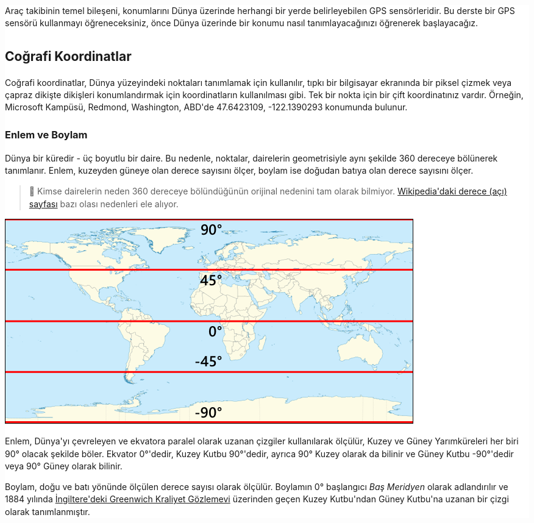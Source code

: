 Araç takibinin temel bileşeni, konumlarını Dünya üzerinde herhangi bir yerde belirleyebilen GPS sensörleridir. Bu derste bir GPS sensörü kullanmayı öğreneceksiniz, önce Dünya üzerinde bir konumu nasıl tanımlayacağınızı öğrenerek başlayacağız.

## Coğrafi Koordinatlar

Coğrafi koordinatlar, Dünya yüzeyindeki noktaları tanımlamak için kullanılır, tıpkı bir bilgisayar ekranında bir piksel çizmek veya çapraz dikişte dikişleri konumlandırmak için koordinatların kullanılması gibi. Tek bir nokta için bir çift koordinatınız vardır. Örneğin, Microsoft Kampüsü, Redmond, Washington, ABD'de 47.6423109, -122.1390293 konumunda bulunur.

### Enlem ve Boylam

Dünya bir küredir - üç boyutlu bir daire. Bu nedenle, noktalar, dairelerin geometrisiyle aynı şekilde 360 dereceye bölünerek tanımlanır. Enlem, kuzeyden güneye olan derece sayısını ölçer, boylam ise doğudan batıya olan derece sayısını ölçer.

> 💁 Kimse dairelerin neden 360 dereceye bölündüğünün orijinal nedenini tam olarak bilmiyor. [Wikipedia'daki derece (açı) sayfası](https://wikipedia.org/wiki/Degree_(angle)) bazı olası nedenleri ele alıyor.

![Kuzey Kutbu'nda 90°, Kuzey Kutbu ile ekvator arasında yarı yolda 45°, ekvatorda 0°, ekvator ile Güney Kutbu arasında yarı yolda -45° ve Güney Kutbu'nda -90° enlem çizgileri](../../../../../translated_images/latitude-lines.11d8d91dfb2014a57437272d7db7fd6607243098e8685f06e0c5f1ec984cb7eb.tr.png)

Enlem, Dünya'yı çevreleyen ve ekvatora paralel olarak uzanan çizgiler kullanılarak ölçülür, Kuzey ve Güney Yarımküreleri her biri 90° olacak şekilde böler. Ekvator 0°'dedir, Kuzey Kutbu 90°'dedir, ayrıca 90° Kuzey olarak da bilinir ve Güney Kutbu -90°'dedir veya 90° Güney olarak bilinir.

Boylam, doğu ve batı yönünde ölçülen derece sayısı olarak ölçülür. Boylamın 0° başlangıcı *Baş Meridyen* olarak adlandırılır ve 1884 yılında [İngiltere'deki Greenwich Kraliyet Gözlemevi](https://wikipedia.org/wiki/Royal_Observatory,_Greenwich) üzerinden geçen Kuzey Kutbu'ndan Güney Kutbu'na uzanan bir çizgi olarak tanımlanmıştır.
